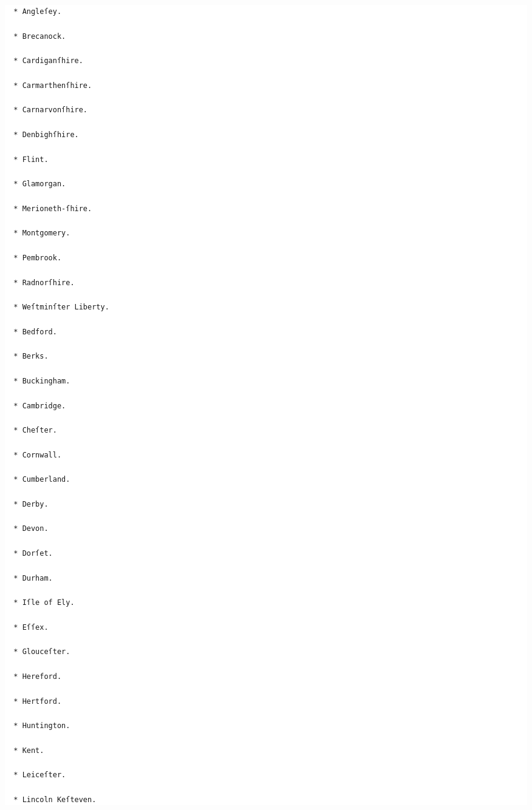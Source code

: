       * Angleſey.

      * Brecanock.

      * Cardiganſhire.

      * Carmarthenſhire.

      * Carnarvonſhire.

      * Denbighſhire.

      * Flint.

      * Glamorgan.

      * Merioneth-ſhire.

      * Montgomery.

      * Pembrook.

      * Radnorſhire.

      * Weſtminſter Liberty.

      * Bedford.

      * Berks.

      * Buckingham.

      * Cambridge.

      * Cheſter.

      * Cornwall.

      * Cumberland.

      * Derby.

      * Devon.

      * Dorſet.

      * Durham.

      * Iſle of Ely.

      * Eſſex.

      * Glouceſter.

      * Hereford.

      * Hertford.

      * Huntington.

      * Kent.

      * Leiceſter.

      * Lincoln Keſteven.
